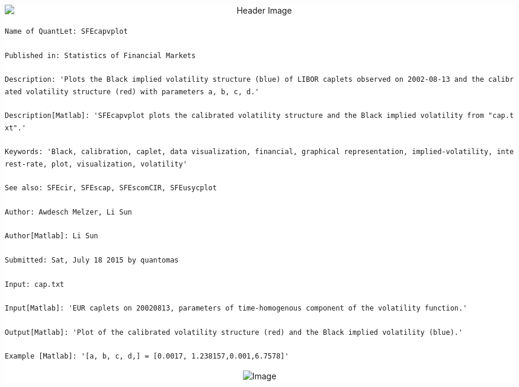 <div style="margin: 0; padding: 0; text-align: center; border: none;">
<a href="https://quantlet.com" target="_blank" style="text-decoration: none; border: none;">
<img src="https://github.com/StefanGam/test-repo/blob/main/quantlet_design.png?raw=true" alt="Header Image" width="100%" style="margin: 0; padding: 0; display: block; border: none;" />
</a>
</div>

```
Name of QuantLet: SFEcapvplot

Published in: Statistics of Financial Markets

Description: 'Plots the Black implied volatility structure (blue) of LIBOR caplets observed on 2002-08-13 and the calibrated volatility structure (red) with parameters a, b, c, d.'

Description[Matlab]: 'SFEcapvplot plots the calibrated volatility structure and the Black implied volatility from "cap.txt".'

Keywords: 'Black, calibration, caplet, data visualization, financial, graphical representation, implied-volatility, interest-rate, plot, visualization, volatility'

See also: SFEcir, SFEscap, SFEscomCIR, SFEusycplot

Author: Awdesch Melzer, Li Sun

Author[Matlab]: Li Sun

Submitted: Sat, July 18 2015 by quantomas

Input: cap.txt

Input[Matlab]: 'EUR caplets on 20020813, parameters of time-homogenous component of the volatility function.'

Output[Matlab]: 'Plot of the calibrated volatility structure (red) and the Black implied volatility (blue).'

Example [Matlab]: '[a, b, c, d,] = [0.0017, 1.238157,0.001,6.7578]'

```
<div align="center">
<img src="https://raw.githubusercontent.com/QuantLet/SFE_merge_TB/master/QID-3396-SFEcapvplot/SFEcapvplot-1.png" alt="Image" />
</div>

